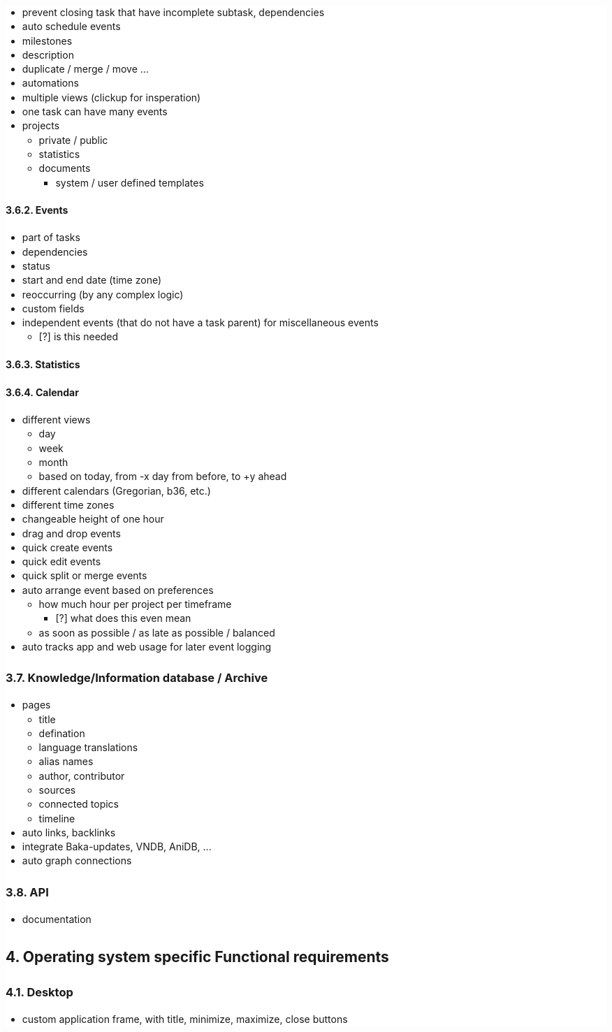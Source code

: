 - prevent closing task that have incomplete subtask, dependencies
- auto schedule events
- milestones
- description
- duplicate / merge / move ...
- automations
- multiple views (clickup for insperation)
- one task can have many events
- projects
	- private / public
	- statistics
	- documents
		- system / user defined templates
#### 3.6.2. Events
- part of tasks
- dependencies
- status
- start and end date (time zone)
- reoccurring (by any complex logic)
- custom fields
- independent events (that do not have a task parent) for miscellaneous events
	- [?] is this needed
#### 3.6.3. Statistics
#### 3.6.4. Calendar
- different views
	- day
	- week
	- month
	- based on today, from -x day from before, to +y ahead
- different calendars (Gregorian, b36, etc.)
- different time zones
- changeable height of one hour
- drag and drop events
- quick create events
- quick edit events
- quick split or merge events
- auto arrange event based on preferences
	- how much hour per project per timeframe
		- [?] what does this even mean
	- as soon as possible / as late as possible / balanced
- auto tracks app and web usage for later event logging
### 3.7. Knowledge/Information database / Archive
- pages
	- title
	- defination
	- language translations
	- alias names
	- author, contributor
	- sources
	- connected topics
	- timeline
- auto links, backlinks
- integrate Baka-updates, VNDB, AniDB, ...
- auto graph connections
### 3.8. API
- documentation
## 4. Operating system specific Functional requirements
### 4.1. Desktop
- custom application frame, with title, minimize, maximize, close buttons